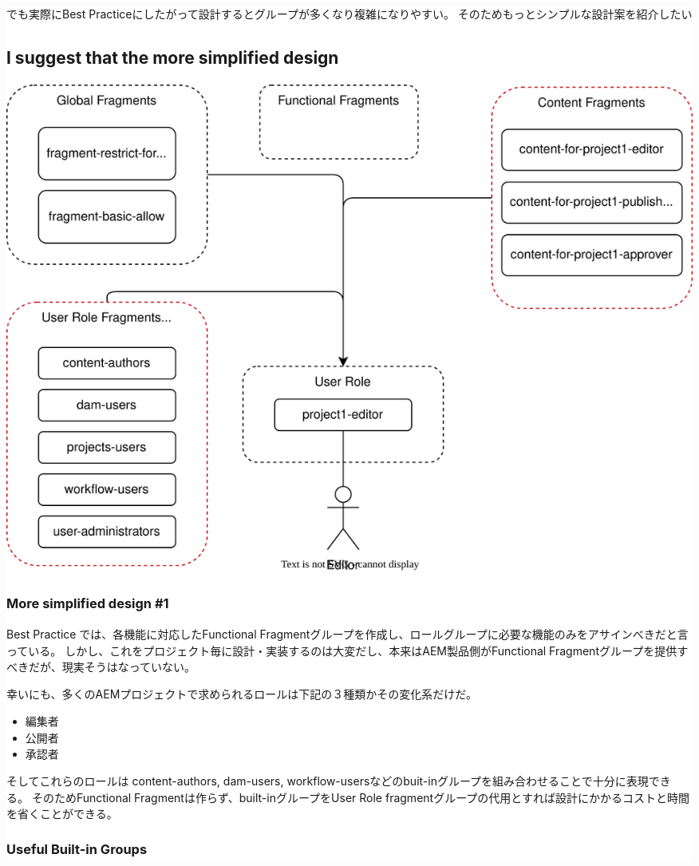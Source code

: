 でも実際にBest Practiceにしたがって設計するとグループが多くなり複雑になりやすい。
そのためもっとシンプルな設計案を紹介したい

## I suggest that the more simplified design

![](./img/simplified-approach.drawio.svg)

### More simplified design #1

Best Practice では、各機能に対応したFunctional Fragmentグループを作成し、ロールグループに必要な機能のみをアサインべきだと言っている。
しかし、これをプロジェクト毎に設計・実装するのは大変だし、本来はAEM製品側がFunctional Fragmentグループを提供すべきだが、現実そうはなっていない。

幸いにも、多くのAEMプロジェクトで求められるロールは下記の３種類かその変化系だけだ。
* 編集者
* 公開者
* 承認者
  
そしてこれらのロールは content-authors, dam-users, workflow-usersなどのbuit-inグループを組み合わせることで十分に表現できる。
そのためFunctional Fragmentは作らず、built-inグループをUser Role fragmentグループの代用とすれば設計にかかるコストと時間を省くことができる。

### Useful Built-in Groups
